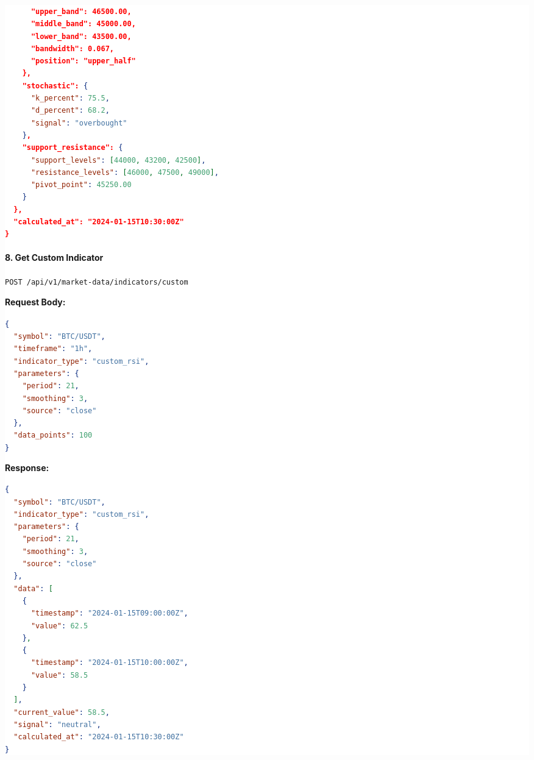 ```json
      "upper_band": 46500.00,
      "middle_band": 45000.00,
      "lower_band": 43500.00,
      "bandwidth": 0.067,
      "position": "upper_half"
    },
    "stochastic": {
      "k_percent": 75.5,
      "d_percent": 68.2,
      "signal": "overbought"
    },
    "support_resistance": {
      "support_levels": [44000, 43200, 42500],
      "resistance_levels": [46000, 47500, 49000],
      "pivot_point": 45250.00
    }
  },
  "calculated_at": "2024-01-15T10:30:00Z"
}
```

#### 8. Get Custom Indicator
```http
POST /api/v1/market-data/indicators/custom
```

**Request Body:**
```json
{
  "symbol": "BTC/USDT",
  "timeframe": "1h",
  "indicator_type": "custom_rsi",
  "parameters": {
    "period": 21,
    "smoothing": 3,
    "source": "close"
  },
  "data_points": 100
}
```

**Response:**
```json
{
  "symbol": "BTC/USDT",
  "indicator_type": "custom_rsi",
  "parameters": {
    "period": 21,
    "smoothing": 3,
    "source": "close"
  },
  "data": [
    {
      "timestamp": "2024-01-15T09:00:00Z",
      "value": 62.5
    },
    {
      "timestamp": "2024-01-15T10:00:00Z",
      "value": 58.5
    }
  ],
  "current_value": 58.5,
  "signal": "neutral",
  "calculated_at": "2024-01-15T10:30:00Z"
}
```